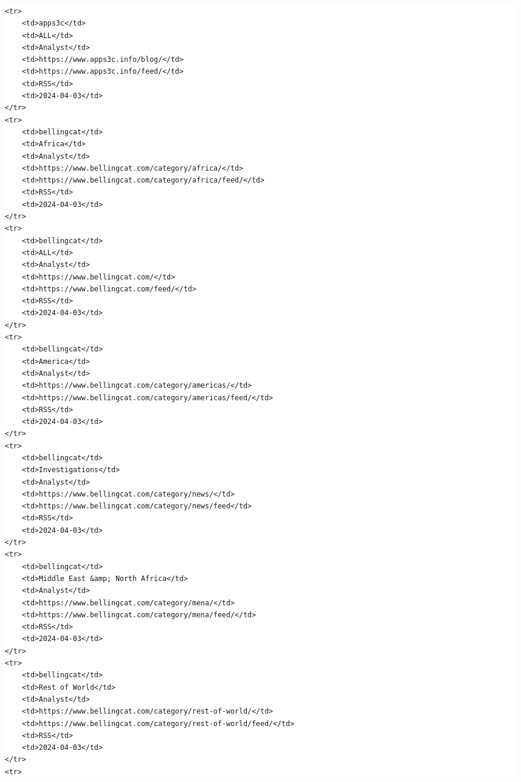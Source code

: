     <tr>
        <td>apps3c</td>
        <td>ALL</td>
        <td>Analyst</td>
        <td>https://www.apps3c.info/blog/</td>
        <td>https://www.apps3c.info/feed/</td>
        <td>RSS</td>
        <td>2024-04-03</td>
    </tr>
    <tr>
        <td>bellingcat</td>
        <td>Africa</td>
        <td>Analyst</td>
        <td>https://www.bellingcat.com/category/africa/</td>
        <td>https://www.bellingcat.com/category/africa/feed/</td>
        <td>RSS</td>
        <td>2024-04-03</td>
    </tr>
    <tr>
        <td>bellingcat</td>
        <td>ALL</td>
        <td>Analyst</td>
        <td>https://www.bellingcat.com/</td>
        <td>https://www.bellingcat.com/feed/</td>
        <td>RSS</td>
        <td>2024-04-03</td>
    </tr>
    <tr>
        <td>bellingcat</td>
        <td>America</td>
        <td>Analyst</td>
        <td>https://www.bellingcat.com/category/americas/</td>
        <td>https://www.bellingcat.com/category/americas/feed/</td>
        <td>RSS</td>
        <td>2024-04-03</td>
    </tr>
    <tr>
        <td>bellingcat</td>
        <td>Investigations</td>
        <td>Analyst</td>
        <td>https://www.bellingcat.com/category/news/</td>
        <td>https://www.bellingcat.com/category/news/feed</td>
        <td>RSS</td>
        <td>2024-04-03</td>
    </tr>
    <tr>
        <td>bellingcat</td>
        <td>Middle East &amp; North Africa</td>
        <td>Analyst</td>
        <td>https://www.bellingcat.com/category/mena/</td>
        <td>https://www.bellingcat.com/category/mena/feed/</td>
        <td>RSS</td>
        <td>2024-04-03</td>
    </tr>
    <tr>
        <td>bellingcat</td>
        <td>Rest of World</td>
        <td>Analyst</td>
        <td>https://www.bellingcat.com/category/rest-of-world/</td>
        <td>https://www.bellingcat.com/category/rest-of-world/feed/</td>
        <td>RSS</td>
        <td>2024-04-03</td>
    </tr>
    <tr>